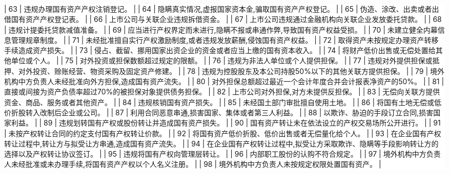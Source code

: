 | 63              | 违规办理国有资产产权注销登记。                                                |
| 64              | 隐瞒真实情况,虚报国家资本金,骗取国有资产产权登记。                                     |
| 65              | 伪造、涂改、出卖或者出借国有资产产权登记表。                                         |
| 66              | 上市公司与关联企业违规拆借资金。                                               |
| 67              | 上市公司违规通过金融机构向关联企业发放委托贷款。                                       |
| 68              | 违规计提委托贷款减值准备。                                                  |
| 69              | 应当进行产权界定而未进行,隐瞒不报或串通作弊,导致国有资产权益受损。                             |
| 70              | 未建立健全内幕信息管理规章制度。                                               |
| 71              | 未经批准擅自实行产权激励制度,或者违规发放薪酬,侵蚀国有资产权益。                              |
| 72              | 取得资产未按规定办理资产转移手续造成资产损失。                                        |
| 73              | 侵占、截留、挪用国家出资企业的资金或者应当上缴的国有资本收入。                                |
| 74              | 将财产低价出售或无偿处置给其他单位或个人。                                          |
| 75              | 对外投资或担保数额超过规定的限额。                                              |
| 76              | 违规为非法人单位或个人提供担保。                                               |
| 77              | 违规对外提供担保或抵押、对外投资、赊账经营、物资采购及固定资产修建。                             |
| 78              | 违规为控股股东及本公司持股50%以下的其他关联方提供担保。                                  |
| 79              | 境外机构中方负责人未经批准向外方担保,造成国有资产流失。                                   |
| 80              | 对外担保总额超过最近一个会计年度合并会计报表净资产的50%。                                 |
| 81              | 直接或间接为资产负债率超过70%的被担保对象提供债务担保。                                  |
| 82              | 上市公司对外担保,对方未提供反担保。                                             |
| 83              | 无偿向关联方提供资金、商品、服务或者其他资产。                                        |
| 84              | 违规核销国有资产损失。                                                    |
| 85              | 未经国土部门审批擅自使用土地。                                                |
| 86              | 将国有土地无偿或低价折股转入改制后企业或公司。                                        |
| 87              | 利用合同恶意串通,损害国家、集体或者第三人利益。                                       |
| 88              | 以欺诈、胁迫的手段订立合同,损害国家利益。                                          |
| 89              | 违规划转国有产权或股份转让并造成国有资产损失。                                        |
| 90              | 国有资产转让未在依法设立的产权交易场所公开进行。                                       |
| 91              | 未按产权转让合同的约定支付国有产权转让价款。                                         |
| 92              | 将国有资产低价折股、低价出售或者无偿量化给个人。                                       |
| 93              | 在企业国有产权转让过程中,转让方与拟受让方串通,造成国有资产流失。                              |
| 94              | 在企业国有产权转让过程中,拟受让方采取欺诈、隐瞒等手段影响转让方的选择以及产权转让协议签订。                 |
| 95              | 违规将国有产权向管理层转让。                                                 |
| 96              | 内部职工股份的认购不符合规定。                                                |
| 97              | 境外机构中方负责人未经批准或未办理手续,将国有资产产权以个人名义注册。                            |
| 98              | 境外机构中方负责人未按规定权限处置国有资产。                                         |
